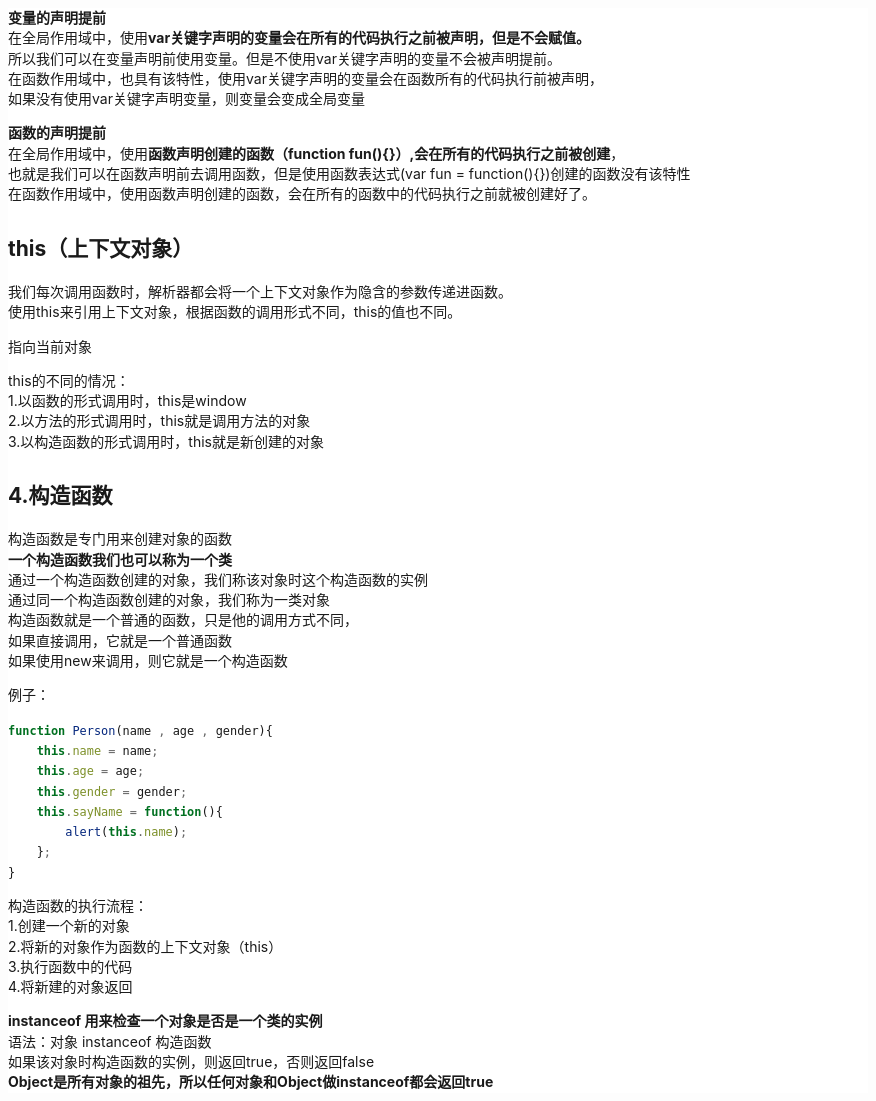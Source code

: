  **变量的声明提前**  
	 在全局作用域中，使用**var关键字声明的变量会在所有的代码执行之前被声明，但是不会赋值。**  
		所以我们可以在变量声明前使用变量。但是不使用var关键字声明的变量不会被声明提前。  
	 在函数作用域中，也具有该特性，使用var关键字声明的变量会在函数所有的代码执行前被声明，  
		如果没有使用var关键字声明变量，则变量会变成全局变量  
		  
 **函数的声明提前**  
	 在全局作用域中，使用**函数声明创建的函数（function fun(){}）,会在所有的代码执行之前被创建**，  
		也就是我们可以在函数声明前去调用函数，但是使用函数表达式(var fun = function(){})创建的函数没有该特性  
	 在函数作用域中，使用函数声明创建的函数，会在所有的函数中的代码执行之前就被创建好了。  

## this（上下文对象）  

我们每次调用函数时，解析器都会将一个上下文对象作为隐含的参数传递进函数。  
使用this来引用上下文对象，根据函数的调用形式不同，this的值也不同。  

指向当前对象  

this的不同的情况：  
1.以函数的形式调用时，this是window  
2.以方法的形式调用时，this就是调用方法的对象  
3.以构造函数的形式调用时，this就是新创建的对象  

## 4.构造函数  

构造函数是专门用来创建对象的函数  
**一个构造函数我们也可以称为一个类**  
通过一个构造函数创建的对象，我们称该对象时这个构造函数的实例  
通过同一个构造函数创建的对象，我们称为一类对象  
构造函数就是一个普通的函数，只是他的调用方式不同，  
如果直接调用，它就是一个普通函数  
如果使用new来调用，则它就是一个构造函数  

例子：  

```javascript  
function Person(name , age , gender){  
    this.name = name;  
    this.age = age;  
    this.gender = gender;  
    this.sayName = function(){  
        alert(this.name);  
    };  
}  
```

  

构造函数的执行流程：  
1.创建一个新的对象  
2.将新的对象作为函数的上下文对象（this）  
3.执行函数中的代码  
4.将新建的对象返回  

**instanceof 用来检查一个对象是否是一个类的实例**  
 语法：对象 instanceof 构造函数  
	 如果该对象时构造函数的实例，则返回true，否则返回false  
	 **Object是所有对象的祖先，所以任何对象和Object做instanceof都会返回true**  
	  